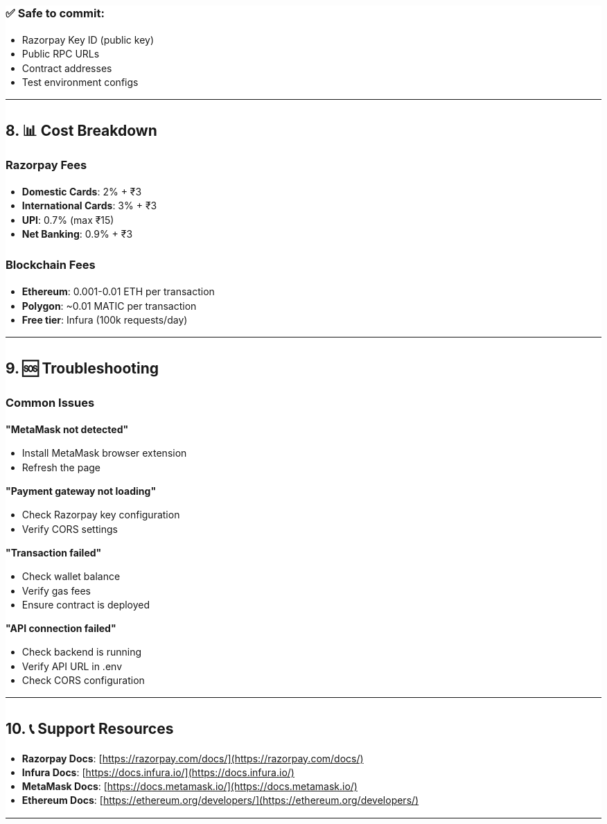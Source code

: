 ### ✅ Safe to commit:
- Razorpay Key ID (public key)
- Public RPC URLs
- Contract addresses
- Test environment configs

---

## 8. 📊 Cost Breakdown

### Razorpay Fees
- **Domestic Cards**: 2% + ₹3
- **International Cards**: 3% + ₹3
- **UPI**: 0.7% (max ₹15)
- **Net Banking**: 0.9% + ₹3

### Blockchain Fees
- **Ethereum**: 0.001-0.01 ETH per transaction
- **Polygon**: ~0.01 MATIC per transaction
- **Free tier**: Infura (100k requests/day)

---

## 9. 🆘 Troubleshooting

### Common Issues

**"MetaMask not detected"**
- Install MetaMask browser extension
- Refresh the page

**"Payment gateway not loading"**
- Check Razorpay key configuration
- Verify CORS settings

**"Transaction failed"**
- Check wallet balance
- Verify gas fees
- Ensure contract is deployed

**"API connection failed"**
- Check backend is running
- Verify API URL in .env
- Check CORS configuration

---

## 10. 📞 Support Resources

- **Razorpay Docs**: [https://razorpay.com/docs/](https://razorpay.com/docs/)
- **Infura Docs**: [https://docs.infura.io/](https://docs.infura.io/)
- **MetaMask Docs**: [https://docs.metamask.io/](https://docs.metamask.io/)
- **Ethereum Docs**: [https://ethereum.org/developers/](https://ethereum.org/developers/)

---